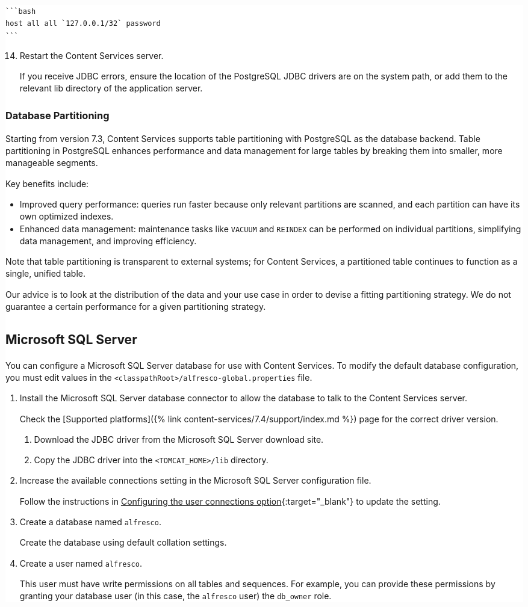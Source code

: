     ```bash
    host all all `127.0.0.1/32` password
    ```

14. Restart the Content Services server.

    If you receive JDBC errors, ensure the location of the PostgreSQL JDBC drivers are on the system path, or add them to the relevant lib directory of the application server.

### Database Partitioning

Starting from version 7.3, Content Services supports table partitioning with PostgreSQL as the database backend. Table partitioning in PostgreSQL enhances performance and data management for large tables by breaking them into smaller, more manageable segments.

Key benefits include:

* Improved query performance: queries run faster because only relevant partitions are scanned, and each partition can have its own optimized indexes.
* Enhanced data management: maintenance tasks like `VACUUM` and `REINDEX` can be performed on individual partitions, simplifying data management, and improving efficiency.

Note that table partitioning is transparent to external systems; for Content Services, a partitioned table continues to function as a single, unified table.

Our advice is to look at the distribution of the data and your use case in order to devise a fitting partitioning strategy. We do not guarantee a certain performance for a given partitioning strategy.

## Microsoft SQL Server

You can configure a Microsoft SQL Server database for use with Content Services. To modify the default database configuration, you must edit values in the `<classpathRoot>/alfresco-global.properties` file.

1. Install the Microsoft SQL Server database connector to allow the database to talk to the Content Services server.

    Check the [Supported platforms]({% link content-services/7.4/support/index.md %}) page for the correct driver version.

    1. Download the JDBC driver from the Microsoft SQL Server download site.

    2. Copy the JDBC driver into the `<TOMCAT_HOME>/lib` directory.

2. Increase the available connections setting in the Microsoft SQL Server configuration file.

    Follow the instructions in [Configuring the user connections option](https://docs.microsoft.com/en-us/sql/database-engine/configure-windows/configure-the-user-connections-server-configuration-option?redirectedfrom=MSDN&view=sql-server-ver15){:target="_blank"} to update the setting.

3. Create a database named `alfresco`.

    Create the database using default collation settings.

4. Create a user named `alfresco`.

    This user must have write permissions on all tables and sequences. For example, you can provide these permissions by granting your database user (in this case, the `alfresco` user) the `db_owner` role.

